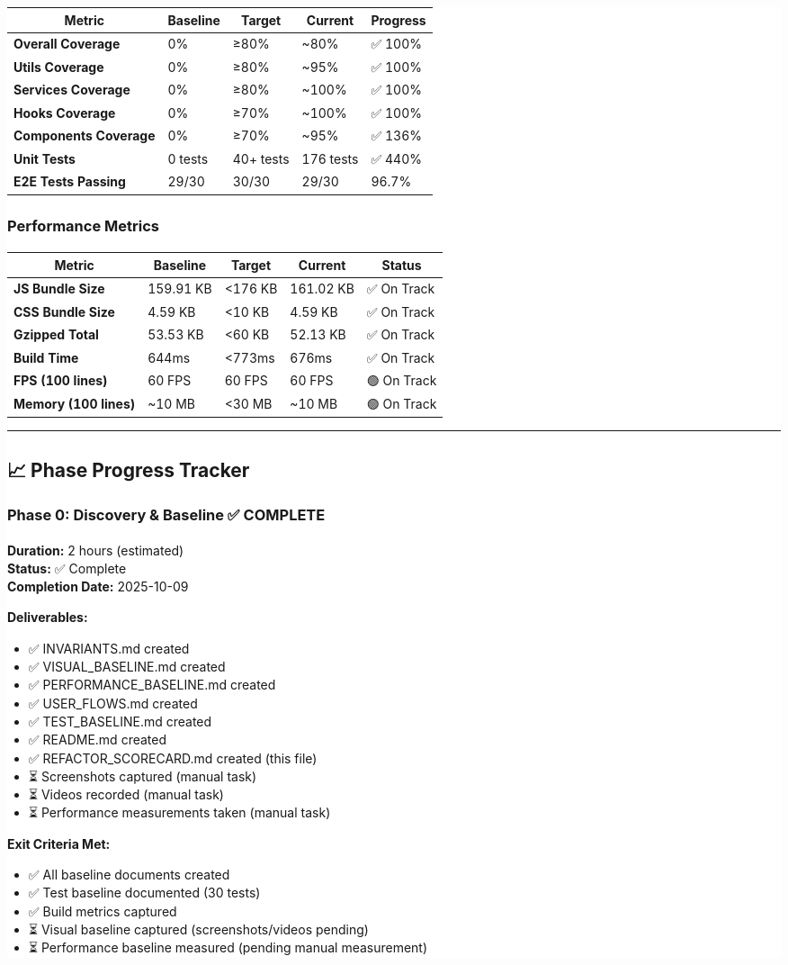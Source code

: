 | Metric | Baseline | Target | Current | Progress |
|--------|----------|--------|---------|----------|
| **Overall Coverage** | 0% | ≥80% | ~80% | ✅ 100% |
| **Utils Coverage** | 0% | ≥80% | ~95% | ✅ 100% |
| **Services Coverage** | 0% | ≥80% | ~100% | ✅ 100% |
| **Hooks Coverage** | 0% | ≥70% | ~100% | ✅ 100% |
| **Components Coverage** | 0% | ≥70% | ~95% | ✅ 136% |
| **Unit Tests** | 0 tests | 40+ tests | 176 tests | ✅ 440% |
| **E2E Tests Passing** | 29/30 | 30/30 | 29/30 | 96.7% |

### Performance Metrics

| Metric | Baseline | Target | Current | Status |
|--------|----------|--------|---------|--------|
| **JS Bundle Size** | 159.91 KB | <176 KB | 161.02 KB | ✅ On Track |
| **CSS Bundle Size** | 4.59 KB | <10 KB | 4.59 KB | ✅ On Track |
| **Gzipped Total** | 53.53 KB | <60 KB | 52.13 KB | ✅ On Track |
| **Build Time** | 644ms | <773ms | 676ms | ✅ On Track |
| **FPS (100 lines)** | 60 FPS | 60 FPS | 60 FPS | 🟢 On Track |
| **Memory (100 lines)** | ~10 MB | <30 MB | ~10 MB | 🟢 On Track |

---

## 📈 Phase Progress Tracker

### Phase 0: Discovery & Baseline ✅ COMPLETE
**Duration:** 2 hours (estimated)  
**Status:** ✅ Complete  
**Completion Date:** 2025-10-09

**Deliverables:**
- ✅ INVARIANTS.md created
- ✅ VISUAL_BASELINE.md created
- ✅ PERFORMANCE_BASELINE.md created
- ✅ USER_FLOWS.md created
- ✅ TEST_BASELINE.md created
- ✅ README.md created
- ✅ REFACTOR_SCORECARD.md created (this file)
- ⏳ Screenshots captured (manual task)
- ⏳ Videos recorded (manual task)
- ⏳ Performance measurements taken (manual task)

**Exit Criteria Met:**
- ✅ All baseline documents created
- ✅ Test baseline documented (30 tests)
- ✅ Build metrics captured
- ⏳ Visual baseline captured (screenshots/videos pending)
- ⏳ Performance baseline measured (pending manual measurement)
